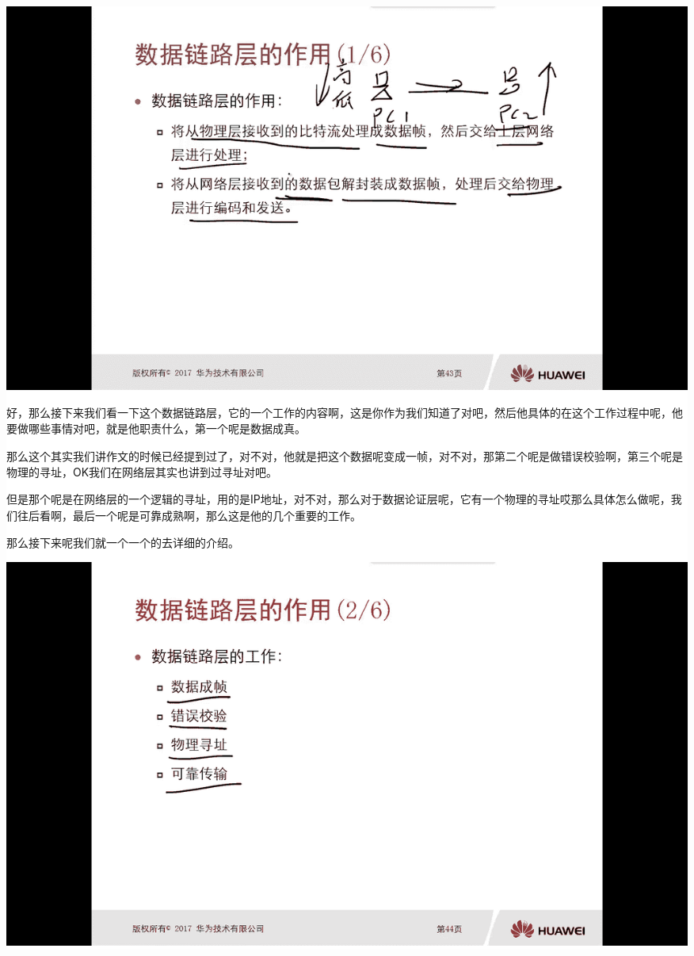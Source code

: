 ![](img/42bd5dc2803a267f67bdf0ce2f8b773b_3.png)

好，那么接下来我们看一下这个数据链路层，它的一个工作的内容啊，这是你作为我们知道了对吧，然后他具体的在这个工作过程中呢，他要做哪些事情对吧，就是他职责什么，第一个呢是数据成真。

那么这个其实我们讲作文的时候已经提到过了，对不对，他就是把这个数据呢变成一帧，对不对，那第二个呢是做错误校验啊，第三个呢是物理的寻址，OK我们在网络层其实也讲到过寻址对吧。

但是那个呢是在网络层的一个逻辑的寻址，用的是IP地址，对不对，那么对于数据论证层呢，它有一个物理的寻址哎那么具体怎么做呢，我们往后看啊，最后一个呢是可靠成熟啊，那么这是他的几个重要的工作。

那么接下来呢我们就一个一个的去详细的介绍。

![](img/42bd5dc2803a267f67bdf0ce2f8b773b_5.png)
